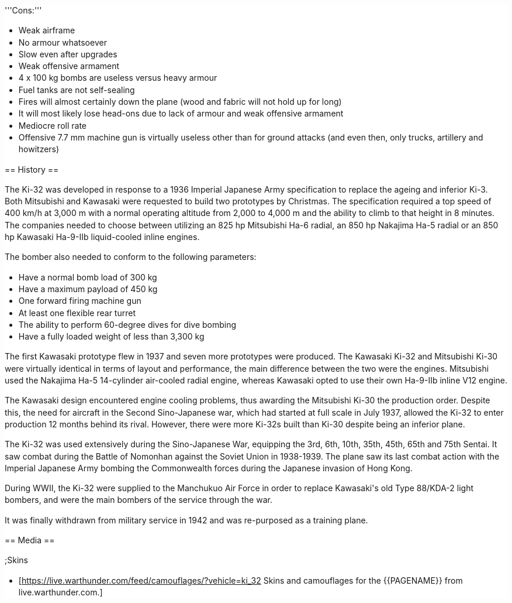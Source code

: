 '''Cons:'''

* Weak airframe
* No armour whatsoever
* Slow even after upgrades
* Weak offensive armament
* 4 x 100 kg bombs are useless versus heavy armour
* Fuel tanks are not self-sealing
* Fires will almost certainly down the plane (wood and fabric will not hold up for long)
* It will most likely lose head-ons due to lack of armour and weak offensive armament
* Mediocre roll rate
* Offensive 7.7 mm machine gun is virtually useless other than for ground attacks (and even then, only trucks, artillery and howitzers)

== History ==

The Ki-32 was developed in response to a 1936 Imperial Japanese Army specification to replace the ageing and inferior Ki-3. Both Mitsubishi and Kawasaki were requested to build two prototypes by Christmas. The specification required a top speed of 400 km/h at 3,000 m with a normal operating altitude from 2,000 to 4,000 m and the ability to climb to that height in 8 minutes. The companies needed to choose between utilizing an 825 hp Mitsubishi Ha-6 radial, an 850 hp Nakajima Ha-5 radial or an 850 hp Kawasaki Ha-9-IIb liquid-cooled inline engines.

The bomber also needed to conform to the following parameters:

* Have a normal bomb load of 300 kg
* Have a maximum payload of 450 kg
* One forward firing machine gun
* At least one flexible rear turret
* The ability to perform 60-degree dives for dive bombing
* Have a fully loaded weight of less than 3,300 kg

The first Kawasaki prototype flew in 1937 and seven more prototypes were produced. The Kawasaki Ki-32 and Mitsubishi Ki-30 were virtually identical in terms of layout and performance, the main difference between the two were the engines. Mitsubishi used the Nakajima Ha-5 14-cylinder air-cooled radial engine, whereas Kawasaki opted to use their own Ha-9-IIb inline V12 engine.

The Kawasaki design encountered engine cooling problems, thus awarding the Mitsubishi Ki-30 the production order. Despite this, the need for aircraft in the Second Sino-Japanese war, which had started at full scale in July 1937, allowed the Ki-32 to enter production 12 months behind its rival. However, there were more Ki-32s built than Ki-30 despite being an inferior plane.

The Ki-32 was used extensively during the Sino-Japanese War, equipping the 3rd, 6th, 10th, 35th, 45th, 65th and 75th Sentai. It saw combat during the Battle of Nomonhan against the Soviet Union in 1938-1939. The plane saw its last combat action with the Imperial Japanese Army bombing the Commonwealth forces during the Japanese invasion of Hong Kong.

During WWII, the Ki-32 were supplied to the Manchukuo Air Force in order to replace Kawasaki's old Type 88/KDA-2 light bombers, and were the main bombers of the service through the war.

It was finally withdrawn from military service in 1942 and was re-purposed as a training plane.

== Media ==


;Skins
* [https://live.warthunder.com/feed/camouflages/?vehicle=ki_32 Skins and camouflages for the {{PAGENAME}} from live.warthunder.com.]
